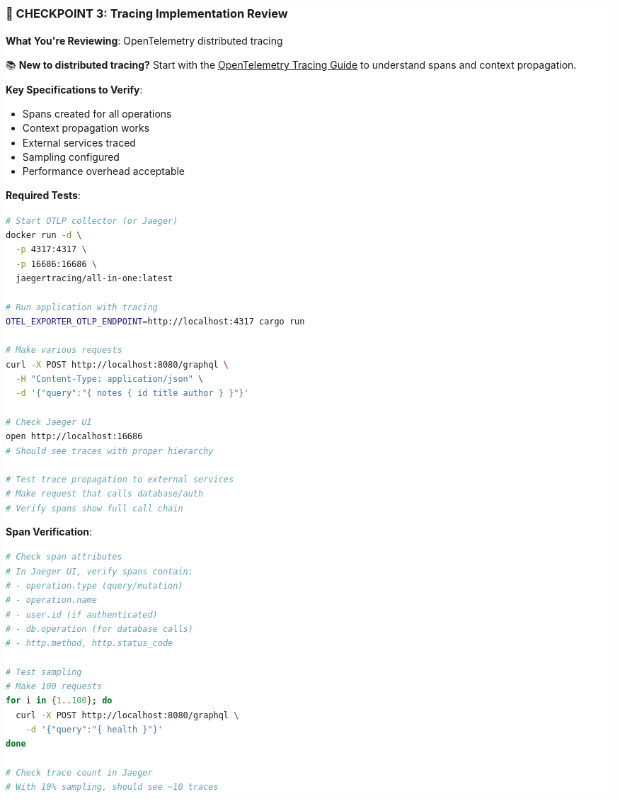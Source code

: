 ### 🛑 CHECKPOINT 3: Tracing Implementation Review

**What You're Reviewing**: OpenTelemetry distributed tracing

📚 **New to distributed tracing?** Start with the [OpenTelemetry Tracing Guide](../../junior-dev-helper/opentelemetry-tracing-guide.md) to understand spans and context propagation.

**Key Specifications to Verify**:
- Spans created for all operations
- Context propagation works
- External services traced
- Sampling configured
- Performance overhead acceptable

**Required Tests**:
```bash
# Start OTLP collector (or Jaeger)
docker run -d \
  -p 4317:4317 \
  -p 16686:16686 \
  jaegertracing/all-in-one:latest

# Run application with tracing
OTEL_EXPORTER_OTLP_ENDPOINT=http://localhost:4317 cargo run

# Make various requests
curl -X POST http://localhost:8080/graphql \
  -H "Content-Type: application/json" \
  -d '{"query":"{ notes { id title author } }"}'

# Check Jaeger UI
open http://localhost:16686
# Should see traces with proper hierarchy

# Test trace propagation to external services
# Make request that calls database/auth
# Verify spans show full call chain
```

**Span Verification**:
```bash
# Check span attributes
# In Jaeger UI, verify spans contain:
# - operation.type (query/mutation)
# - operation.name
# - user.id (if authenticated)
# - db.operation (for database calls)
# - http.method, http.status_code

# Test sampling
# Make 100 requests
for i in {1..100}; do
  curl -X POST http://localhost:8080/graphql \
    -d '{"query":"{ health }"}'
done

# Check trace count in Jaeger
# With 10% sampling, should see ~10 traces
```

